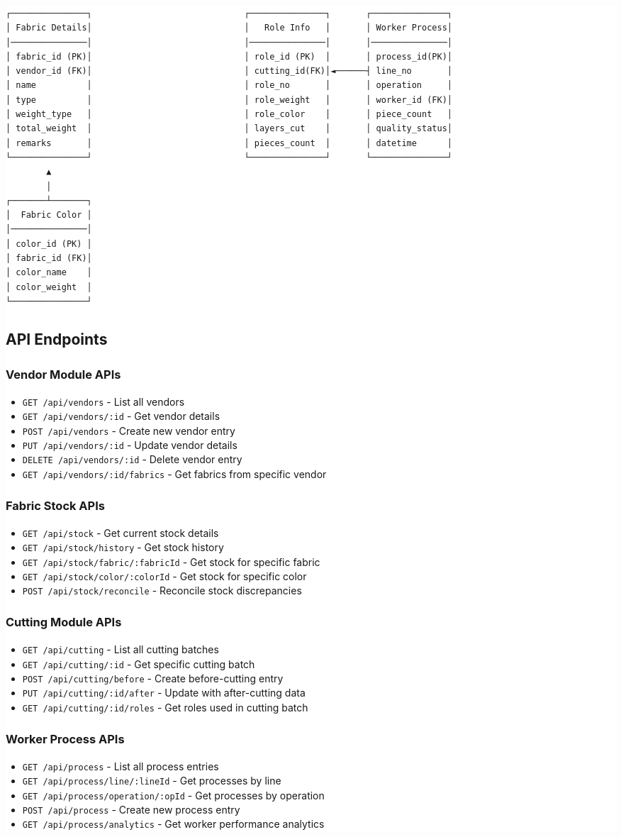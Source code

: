 ```
┌───────────────┐                              ┌───────────────┐       ┌───────────────┐
│ Fabric Details│                              │   Role Info   │       │ Worker Process│
│───────────────│                              │───────────────│       │───────────────│
│ fabric_id (PK)│                              │ role_id (PK)  │       │ process_id(PK)│
│ vendor_id (FK)│                              │ cutting_id(FK)│◄──────┤ line_no       │
│ name          │                              │ role_no       │       │ operation     │
│ type          │                              │ role_weight   │       │ worker_id (FK)│
│ weight_type   │                              │ role_color    │       │ piece_count   │
│ total_weight  │                              │ layers_cut    │       │ quality_status│
│ remarks       │                              │ pieces_count  │       │ datetime      │
└───────────────┘                              └───────────────┘       └───────────────┘
        ▲
        │
┌───────┴───────┐
│  Fabric Color │
│───────────────│
│ color_id (PK) │
│ fabric_id (FK)│
│ color_name    │
│ color_weight  │
└───────────────┘
```

## API Endpoints

### Vendor Module APIs
- `GET /api/vendors` - List all vendors
- `GET /api/vendors/:id` - Get vendor details
- `POST /api/vendors` - Create new vendor entry
- `PUT /api/vendors/:id` - Update vendor details
- `DELETE /api/vendors/:id` - Delete vendor entry
- `GET /api/vendors/:id/fabrics` - Get fabrics from specific vendor

### Fabric Stock APIs
- `GET /api/stock` - Get current stock details
- `GET /api/stock/history` - Get stock history
- `GET /api/stock/fabric/:fabricId` - Get stock for specific fabric
- `GET /api/stock/color/:colorId` - Get stock for specific color
- `POST /api/stock/reconcile` - Reconcile stock discrepancies

### Cutting Module APIs
- `GET /api/cutting` - List all cutting batches
- `GET /api/cutting/:id` - Get specific cutting batch
- `POST /api/cutting/before` - Create before-cutting entry
- `PUT /api/cutting/:id/after` - Update with after-cutting data
- `GET /api/cutting/:id/roles` - Get roles used in cutting batch

### Worker Process APIs
- `GET /api/process` - List all process entries
- `GET /api/process/line/:lineId` - Get processes by line
- `GET /api/process/operation/:opId` - Get processes by operation
- `POST /api/process` - Create new process entry
- `GET /api/process/analytics` - Get worker performance analytics
